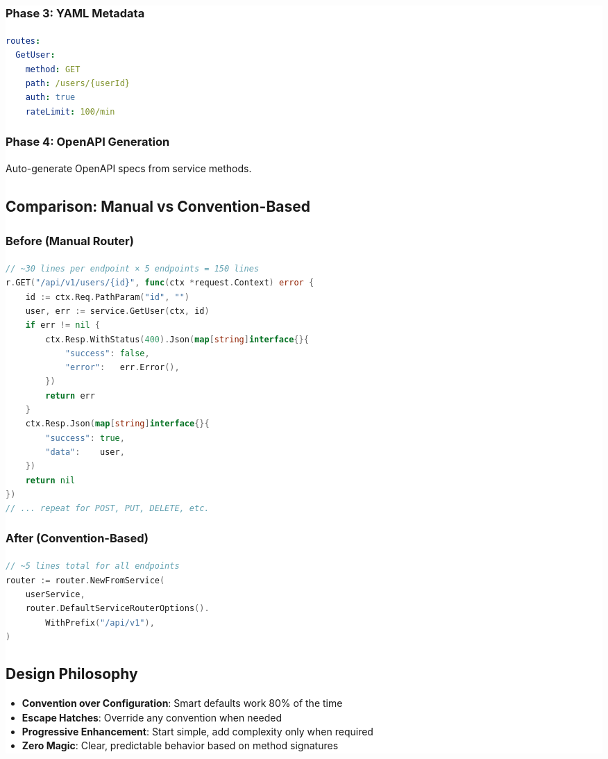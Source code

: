 ### Phase 3: YAML Metadata
```yaml
routes:
  GetUser:
    method: GET
    path: /users/{userId}
    auth: true
    rateLimit: 100/min
```

### Phase 4: OpenAPI Generation
Auto-generate OpenAPI specs from service methods.

## Comparison: Manual vs Convention-Based

### Before (Manual Router)
```go
// ~30 lines per endpoint × 5 endpoints = 150 lines
r.GET("/api/v1/users/{id}", func(ctx *request.Context) error {
    id := ctx.Req.PathParam("id", "")
    user, err := service.GetUser(ctx, id)
    if err != nil {
        ctx.Resp.WithStatus(400).Json(map[string]interface{}{
            "success": false,
            "error":   err.Error(),
        })
        return err
    }
    ctx.Resp.Json(map[string]interface{}{
        "success": true,
        "data":    user,
    })
    return nil
})
// ... repeat for POST, PUT, DELETE, etc.
```

### After (Convention-Based)
```go
// ~5 lines total for all endpoints
router := router.NewFromService(
    userService,
    router.DefaultServiceRouterOptions().
        WithPrefix("/api/v1"),
)
```

## Design Philosophy

- **Convention over Configuration**: Smart defaults work 80% of the time
- **Escape Hatches**: Override any convention when needed
- **Progressive Enhancement**: Start simple, add complexity only when required
- **Zero Magic**: Clear, predictable behavior based on method signatures
